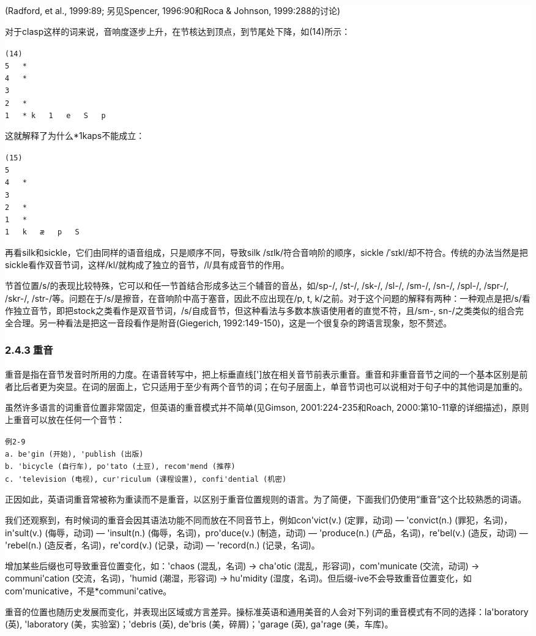 (Radford, et al., 1999:89; 另见Spencer, 1996:90和Roca & Johnson, 1999:288的讨论)

对于clasp这样的词来说，音响度逐步上升，在节核达到顶点，到节尾处下降，如(14)所示：

```
(14)
5   *
4   *
3
2   *
1   * k   1   e   S   p
```

这就解释了为什么*1kaps不能成立：

```
(15)
5
4   *
3
2   *
1   *
1   k   æ   p   S
```

再看silk和sickle，它们由同样的语音组成，只是顺序不同，导致silk /sɪlk/符合音响阶的顺序，sickle /ˈsɪkl/却不符合。传统的办法当然是把sickle看作双音节词，这样/kl/就构成了独立的音节，/l/具有成音节的作用。

节首位置/s/的表现比较特殊，它可以和任一节首结合形成多达三个辅音的音丛，如/sp-/, /st-/, /sk-/, /sl-/, /sm-/, /sn-/, /spl-/, /spr-/, /skr-/, /str-/等。问题在于/s/是擦音，在音响阶中高于塞音，因此不应出现在/p, t, k/之前。对于这个问题的解释有两种：一种观点是把/s/看作独立音节，即把stock之类看作是双音节词，/s/自成音节，但这种看法与多数本族语使用者的直觉不符，且/sm-, sn-/之类类似的组合完全合理。另一种看法是把这一音段看作是附音(Giegerich, 1992:149-150)，这是一个很复杂的跨语言现象，恕不赘述。

### 2.4.3 重音

重音是指在音节发音时所用的力度。在语音转写中，把上标垂直线[']放在相关音节前表示重音。重音和非重音音节之间的一个基本区别是前者比后者更为突显。在词的层面上，它只适用于至少有两个音节的词；在句子层面上，单音节词也可以说相对于句子中的其他词是加重的。

虽然许多语言的词重音位置非常固定，但英语的重音模式并不简单(见Gimson, 2001:224-235和Roach, 2000:第10-11章的详细描述)，原则上重音可以放在任何一个音节：

```
例2-9
a. be'gin (开始), 'publish (出版)
b. 'bicycle (自行车), po'tato (土豆), recom'mend (推荐)
c. 'television (电视), cur'riculum (课程设置), confi'dential (机密)
```

正因如此，英语词重音常被称为重读而不是重音，以区别于重音位置规则的语言。为了简便，下面我们仍使用“重音”这个比较熟悉的词语。

我们还观察到，有时候词的重音会因其语法功能不同而放在不同音节上，例如con'vict(v.) (定罪，动词) — 'convict(n.) (罪犯，名词)，in'sult(v.) (侮辱，动词) — 'insult(n.) (侮辱，名词)，pro'duce(v.) (制造，动词) — 'produce(n.) (产品，名词)，re'bel(v.) (造反，动词) — 'rebel(n.) (造反者，名词)，re'cord(v.) (记录，动词) — 'record(n.) (记录，名词)。

增加某些后缀也可导致重音位置变化，如：'chaos (混乱，名词) → cha'otic (混乱，形容词)，com'municate (交流，动词) → communi'cation (交流，名词)，'humid (潮湿，形容词) → hu'midity (湿度，名词)。但后缀-ive不会导致重音位置变化，如com'municative，不是*communi'cative。

重音的位置也随历史发展而变化，并表现出区域或方言差异。操标准英语和通用美音的人会对下列词的重音模式有不同的选择：la'boratory (英), 'laboratory (美，实验室)；'debris (英), de'bris (美，碎屑)；'garage (英), ga'rage (美，车库)。
